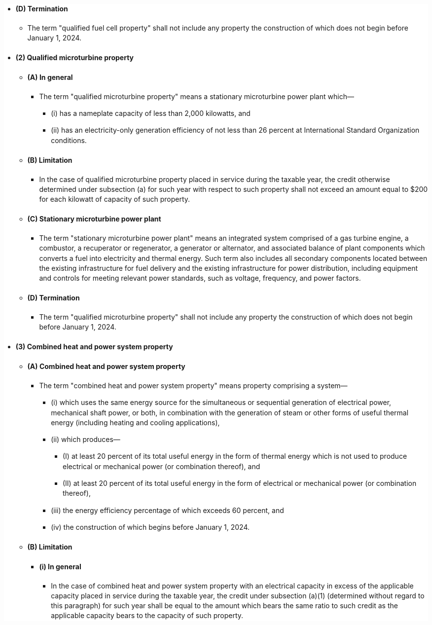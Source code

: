   * #### (D) Termination
    * The term "qualified fuel cell property" shall not include any property the construction of which does not begin before January 1, 2024.

* #### (2) Qualified microturbine property
  * #### (A) In general
    * The term "qualified microturbine property" means a stationary microturbine power plant which—

      * (i) has a nameplate capacity of less than 2,000 kilowatts, and

      * (ii) has an electricity-only generation efficiency of not less than 26 percent at International Standard Organization conditions.

  * #### (B) Limitation
    * In the case of qualified microturbine property placed in service during the taxable year, the credit otherwise determined under subsection (a) for such year with respect to such property shall not exceed an amount equal to $200 for each kilowatt of capacity of such property.

  * #### (C) Stationary microturbine power plant
    * The term "stationary microturbine power plant" means an integrated system comprised of a gas turbine engine, a combustor, a recuperator or regenerator, a generator or alternator, and associated balance of plant components which converts a fuel into electricity and thermal energy. Such term also includes all secondary components located between the existing infrastructure for fuel delivery and the existing infrastructure for power distribution, including equipment and controls for meeting relevant power standards, such as voltage, frequency, and power factors.

  * #### (D) Termination
    * The term "qualified microturbine property" shall not include any property the construction of which does not begin before January 1, 2024.

* #### (3) Combined heat and power system property
  * #### (A) Combined heat and power system property
    * The term "combined heat and power system property" means property comprising a system—

      * (i) which uses the same energy source for the simultaneous or sequential generation of electrical power, mechanical shaft power, or both, in combination with the generation of steam or other forms of useful thermal energy (including heating and cooling applications),

      * (ii) which produces—

        * (I) at least 20 percent of its total useful energy in the form of thermal energy which is not used to produce electrical or mechanical power (or combination thereof), and

        * (II) at least 20 percent of its total useful energy in the form of electrical or mechanical power (or combination thereof),


      * (iii) the energy efficiency percentage of which exceeds 60 percent, and

      * (iv) the construction of which begins before January 1, 2024.

  * #### (B) Limitation
    * #### (i) In general
      * In the case of combined heat and power system property with an electrical capacity in excess of the applicable capacity placed in service during the taxable year, the credit under subsection (a)(1) (determined without regard to this paragraph) for such year shall be equal to the amount which bears the same ratio to such credit as the applicable capacity bears to the capacity of such property.
